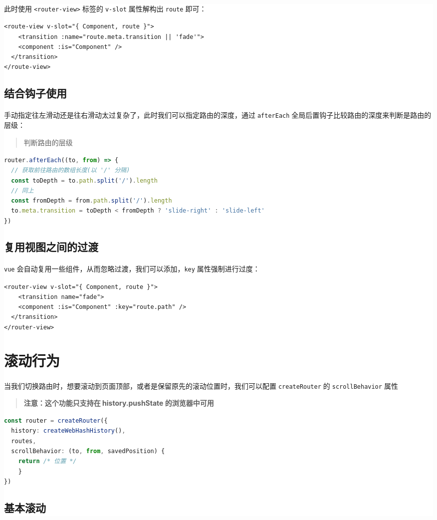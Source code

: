 此时使用 `<router-view>` 标签的 `v-slot` 属性解构出  `route` 即可：

```vue
<route-view v-slot="{ Component, route }">
	<transition :name="route.meta.transition || 'fade'">
  	<component :is="Component" />
  </transition>
</route-view>
```

## 结合钩子使用

手动指定往左滑动还是往右滑动太过复杂了，此时我们可以指定路由的深度，通过 `afterEach` 全局后置钩子比较路由的深度来判断是路由的层级：

>   判断路由的层级

```typescript
router.afterEach((to, from) => {
  // 获取前往路由的数组长度(以 '/' 分隔)
  const toDepth = to.path.split('/').length
  // 同上
  const fromDepth = from.path.split('/').length
  to.meta.transition = toDepth < fromDepth ? 'slide-right' : 'slide-left'
})
```

## 复用视图之间的过渡

`vue` 会自动复用一些组件，从而忽略过渡，我们可以添加，`key` 属性强制进行过度：

```vue
<router-view v-slot="{ Component, route }">
	<transition name="fade">
  	<component :is="Component" :key="route.path" />
  </transition>
</router-view>
```

# 滚动行为

当我们切换路由时，想要滚动到页面顶部，或者是保留原先的滚动位置时，我们可以配置 `createRouter` 的 `scrollBehavior` 属性

>   **注意：这个功能只支持在 history.pushState 的浏览器中可用**

```typescript
const router = createRouter({
  history: createWebHashHistory(),
  routes,
  scrollBehavior: (to, from, savedPosition) {
  	return /* 位置 */
	}
})
```

## 基本滚动
